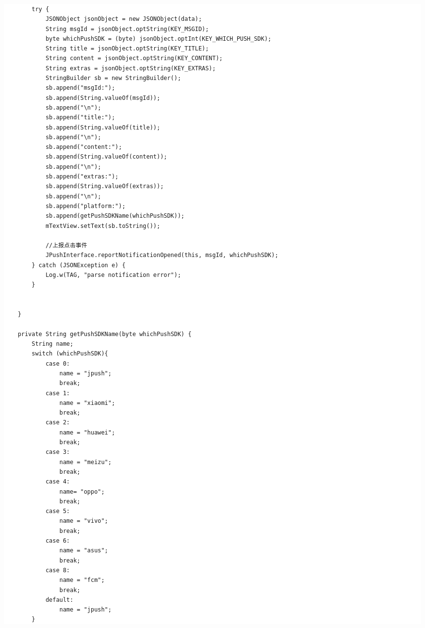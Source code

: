 ```
        try {
            JSONObject jsonObject = new JSONObject(data);
            String msgId = jsonObject.optString(KEY_MSGID);
            byte whichPushSDK = (byte) jsonObject.optInt(KEY_WHICH_PUSH_SDK);
            String title = jsonObject.optString(KEY_TITLE);
            String content = jsonObject.optString(KEY_CONTENT);
            String extras = jsonObject.optString(KEY_EXTRAS);
            StringBuilder sb = new StringBuilder();
            sb.append("msgId:");
            sb.append(String.valueOf(msgId));
            sb.append("\n");
            sb.append("title:");
            sb.append(String.valueOf(title));
            sb.append("\n");
            sb.append("content:");
            sb.append(String.valueOf(content));
            sb.append("\n");
            sb.append("extras:");
            sb.append(String.valueOf(extras));
            sb.append("\n");
            sb.append("platform:");
            sb.append(getPushSDKName(whichPushSDK));
            mTextView.setText(sb.toString());

            //上报点击事件
            JPushInterface.reportNotificationOpened(this, msgId, whichPushSDK);
        } catch (JSONException e) {
            Log.w(TAG, "parse notification error");
        }


    }

    private String getPushSDKName(byte whichPushSDK) {
        String name;
        switch (whichPushSDK){
            case 0:
                name = "jpush";
                break;
            case 1:
                name = "xiaomi";
                break;
            case 2:
                name = "huawei";
                break;
            case 3:
                name = "meizu";
                break;
            case 4:
            	name= "oppo";
            	break;
            case 5:
                name = "vivo";
                break;
            case 6:
                name = "asus";
                break;                
            case 8:
                name = "fcm";
                break;
            default:
                name = "jpush";
        }
```